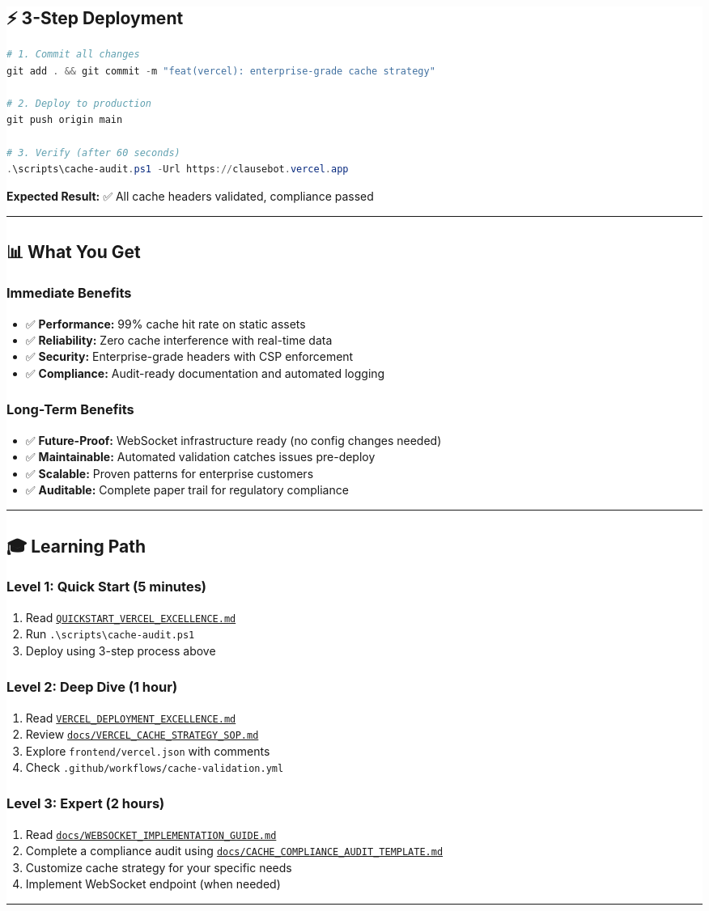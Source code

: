 
## ⚡ 3-Step Deployment

```powershell
# 1. Commit all changes
git add . && git commit -m "feat(vercel): enterprise-grade cache strategy"

# 2. Deploy to production
git push origin main

# 3. Verify (after 60 seconds)
.\scripts\cache-audit.ps1 -Url https://clausebot.vercel.app
```

**Expected Result:** ✅ All cache headers validated, compliance passed

---

## 📊 What You Get

### **Immediate Benefits**
- ✅ **Performance:** 99% cache hit rate on static assets
- ✅ **Reliability:** Zero cache interference with real-time data
- ✅ **Security:** Enterprise-grade headers with CSP enforcement
- ✅ **Compliance:** Audit-ready documentation and automated logging

### **Long-Term Benefits**
- ✅ **Future-Proof:** WebSocket infrastructure ready (no config changes needed)
- ✅ **Maintainable:** Automated validation catches issues pre-deploy
- ✅ **Scalable:** Proven patterns for enterprise customers
- ✅ **Auditable:** Complete paper trail for regulatory compliance

---

## 🎓 Learning Path

### **Level 1: Quick Start (5 minutes)**
1. Read [`QUICKSTART_VERCEL_EXCELLENCE.md`](QUICKSTART_VERCEL_EXCELLENCE.md)
2. Run `.\scripts\cache-audit.ps1`
3. Deploy using 3-step process above

### **Level 2: Deep Dive (1 hour)**
1. Read [`VERCEL_DEPLOYMENT_EXCELLENCE.md`](VERCEL_DEPLOYMENT_EXCELLENCE.md)
2. Review [`docs/VERCEL_CACHE_STRATEGY_SOP.md`](docs/VERCEL_CACHE_STRATEGY_SOP.md)
3. Explore `frontend/vercel.json` with comments
4. Check `.github/workflows/cache-validation.yml`

### **Level 3: Expert (2 hours)**
1. Read [`docs/WEBSOCKET_IMPLEMENTATION_GUIDE.md`](docs/WEBSOCKET_IMPLEMENTATION_GUIDE.md)
2. Complete a compliance audit using [`docs/CACHE_COMPLIANCE_AUDIT_TEMPLATE.md`](docs/CACHE_COMPLIANCE_AUDIT_TEMPLATE.md)
3. Customize cache strategy for your specific needs
4. Implement WebSocket endpoint (when needed)

---